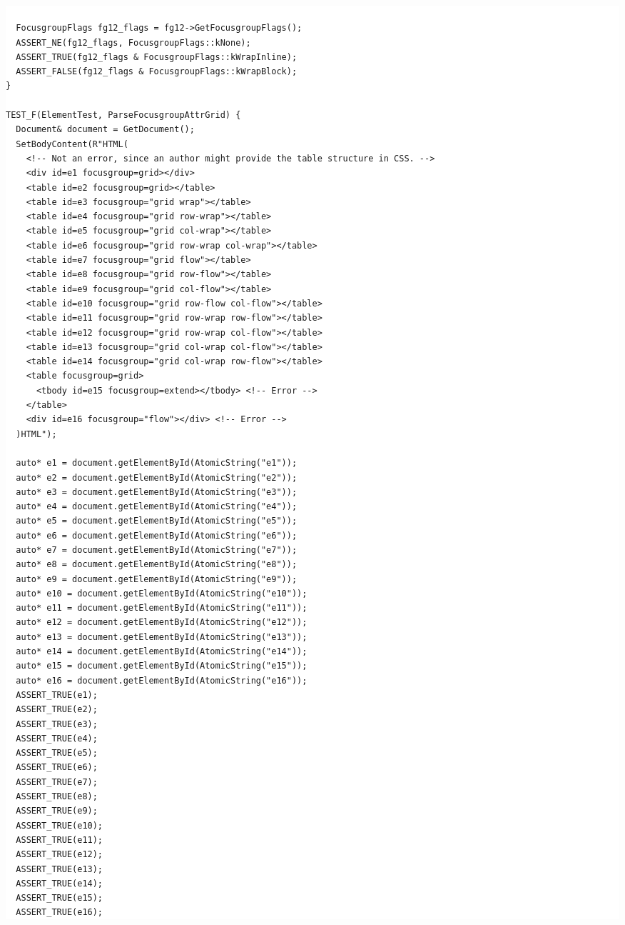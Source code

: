```

  FocusgroupFlags fg12_flags = fg12->GetFocusgroupFlags();
  ASSERT_NE(fg12_flags, FocusgroupFlags::kNone);
  ASSERT_TRUE(fg12_flags & FocusgroupFlags::kWrapInline);
  ASSERT_FALSE(fg12_flags & FocusgroupFlags::kWrapBlock);
}

TEST_F(ElementTest, ParseFocusgroupAttrGrid) {
  Document& document = GetDocument();
  SetBodyContent(R"HTML(
    <!-- Not an error, since an author might provide the table structure in CSS. -->
    <div id=e1 focusgroup=grid></div>
    <table id=e2 focusgroup=grid></table>
    <table id=e3 focusgroup="grid wrap"></table>
    <table id=e4 focusgroup="grid row-wrap"></table>
    <table id=e5 focusgroup="grid col-wrap"></table>
    <table id=e6 focusgroup="grid row-wrap col-wrap"></table>
    <table id=e7 focusgroup="grid flow"></table>
    <table id=e8 focusgroup="grid row-flow"></table>
    <table id=e9 focusgroup="grid col-flow"></table>
    <table id=e10 focusgroup="grid row-flow col-flow"></table>
    <table id=e11 focusgroup="grid row-wrap row-flow"></table>
    <table id=e12 focusgroup="grid row-wrap col-flow"></table>
    <table id=e13 focusgroup="grid col-wrap col-flow"></table>
    <table id=e14 focusgroup="grid col-wrap row-flow"></table>
    <table focusgroup=grid>
      <tbody id=e15 focusgroup=extend></tbody> <!-- Error -->
    </table>
    <div id=e16 focusgroup="flow"></div> <!-- Error -->
  )HTML");

  auto* e1 = document.getElementById(AtomicString("e1"));
  auto* e2 = document.getElementById(AtomicString("e2"));
  auto* e3 = document.getElementById(AtomicString("e3"));
  auto* e4 = document.getElementById(AtomicString("e4"));
  auto* e5 = document.getElementById(AtomicString("e5"));
  auto* e6 = document.getElementById(AtomicString("e6"));
  auto* e7 = document.getElementById(AtomicString("e7"));
  auto* e8 = document.getElementById(AtomicString("e8"));
  auto* e9 = document.getElementById(AtomicString("e9"));
  auto* e10 = document.getElementById(AtomicString("e10"));
  auto* e11 = document.getElementById(AtomicString("e11"));
  auto* e12 = document.getElementById(AtomicString("e12"));
  auto* e13 = document.getElementById(AtomicString("e13"));
  auto* e14 = document.getElementById(AtomicString("e14"));
  auto* e15 = document.getElementById(AtomicString("e15"));
  auto* e16 = document.getElementById(AtomicString("e16"));
  ASSERT_TRUE(e1);
  ASSERT_TRUE(e2);
  ASSERT_TRUE(e3);
  ASSERT_TRUE(e4);
  ASSERT_TRUE(e5);
  ASSERT_TRUE(e6);
  ASSERT_TRUE(e7);
  ASSERT_TRUE(e8);
  ASSERT_TRUE(e9);
  ASSERT_TRUE(e10);
  ASSERT_TRUE(e11);
  ASSERT_TRUE(e12);
  ASSERT_TRUE(e13);
  ASSERT_TRUE(e14);
  ASSERT_TRUE(e15);
  ASSERT_TRUE(e16);
```